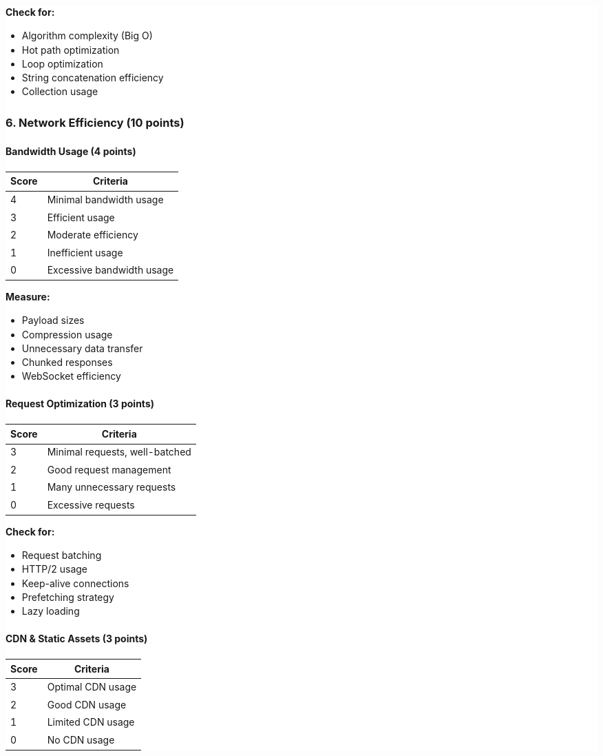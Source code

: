 **Check for:**
- Algorithm complexity (Big O)
- Hot path optimization
- Loop optimization
- String concatenation efficiency
- Collection usage

### 6. Network Efficiency (10 points)

#### Bandwidth Usage (4 points)
| Score | Criteria |
|-------|----------|
| 4 | Minimal bandwidth usage |
| 3 | Efficient usage |
| 2 | Moderate efficiency |
| 1 | Inefficient usage |
| 0 | Excessive bandwidth usage |

**Measure:**
- Payload sizes
- Compression usage
- Unnecessary data transfer
- Chunked responses
- WebSocket efficiency

#### Request Optimization (3 points)
| Score | Criteria |
|-------|----------|
| 3 | Minimal requests, well-batched |
| 2 | Good request management |
| 1 | Many unnecessary requests |
| 0 | Excessive requests |

**Check for:**
- Request batching
- HTTP/2 usage
- Keep-alive connections
- Prefetching strategy
- Lazy loading

#### CDN & Static Assets (3 points)
| Score | Criteria |
|-------|----------|
| 3 | Optimal CDN usage |
| 2 | Good CDN usage |
| 1 | Limited CDN usage |
| 0 | No CDN usage |
